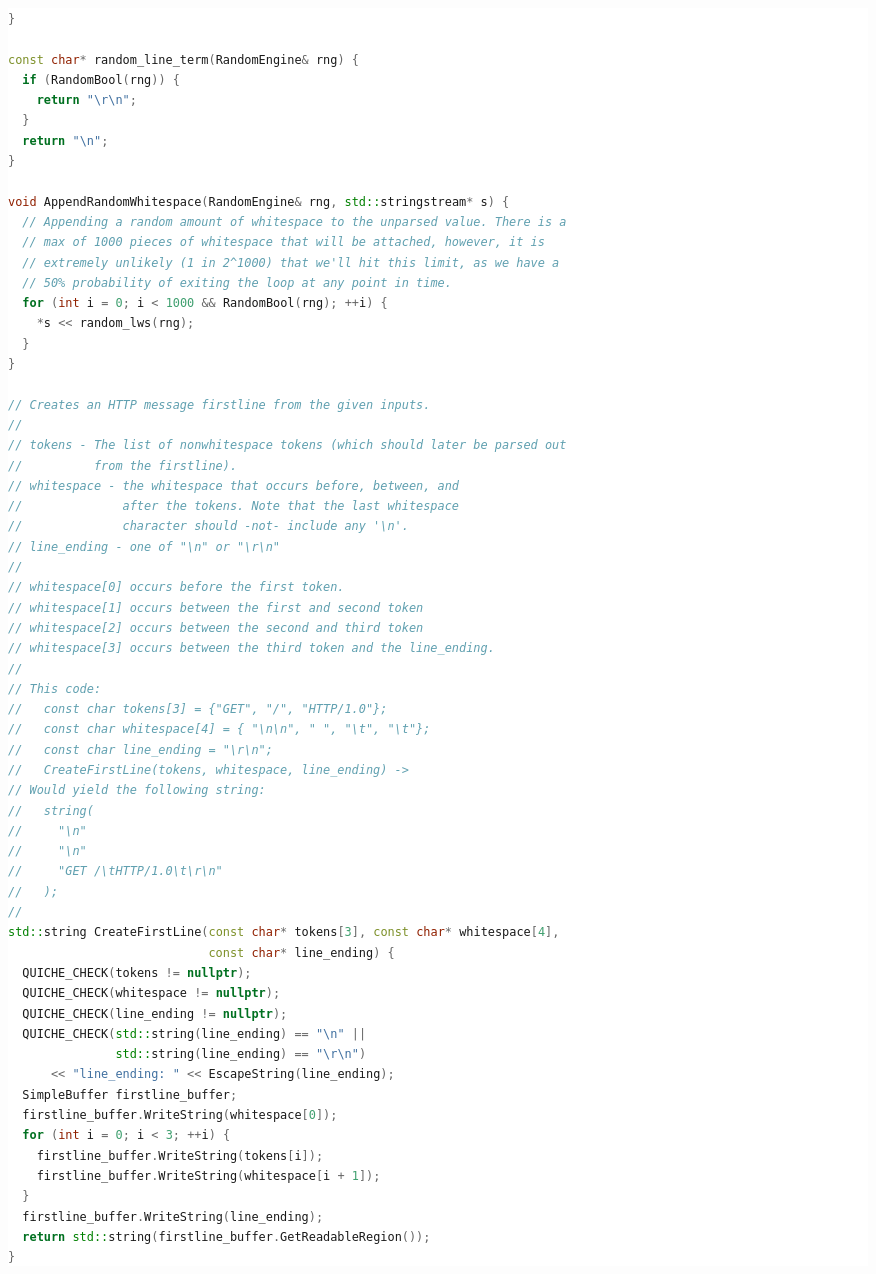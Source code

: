 ```cpp
}

const char* random_line_term(RandomEngine& rng) {
  if (RandomBool(rng)) {
    return "\r\n";
  }
  return "\n";
}

void AppendRandomWhitespace(RandomEngine& rng, std::stringstream* s) {
  // Appending a random amount of whitespace to the unparsed value. There is a
  // max of 1000 pieces of whitespace that will be attached, however, it is
  // extremely unlikely (1 in 2^1000) that we'll hit this limit, as we have a
  // 50% probability of exiting the loop at any point in time.
  for (int i = 0; i < 1000 && RandomBool(rng); ++i) {
    *s << random_lws(rng);
  }
}

// Creates an HTTP message firstline from the given inputs.
//
// tokens - The list of nonwhitespace tokens (which should later be parsed out
//          from the firstline).
// whitespace - the whitespace that occurs before, between, and
//              after the tokens. Note that the last whitespace
//              character should -not- include any '\n'.
// line_ending - one of "\n" or "\r\n"
//
// whitespace[0] occurs before the first token.
// whitespace[1] occurs between the first and second token
// whitespace[2] occurs between the second and third token
// whitespace[3] occurs between the third token and the line_ending.
//
// This code:
//   const char tokens[3] = {"GET", "/", "HTTP/1.0"};
//   const char whitespace[4] = { "\n\n", " ", "\t", "\t"};
//   const char line_ending = "\r\n";
//   CreateFirstLine(tokens, whitespace, line_ending) ->
// Would yield the following string:
//   string(
//     "\n"
//     "\n"
//     "GET /\tHTTP/1.0\t\r\n"
//   );
//
std::string CreateFirstLine(const char* tokens[3], const char* whitespace[4],
                            const char* line_ending) {
  QUICHE_CHECK(tokens != nullptr);
  QUICHE_CHECK(whitespace != nullptr);
  QUICHE_CHECK(line_ending != nullptr);
  QUICHE_CHECK(std::string(line_ending) == "\n" ||
               std::string(line_ending) == "\r\n")
      << "line_ending: " << EscapeString(line_ending);
  SimpleBuffer firstline_buffer;
  firstline_buffer.WriteString(whitespace[0]);
  for (int i = 0; i < 3; ++i) {
    firstline_buffer.WriteString(tokens[i]);
    firstline_buffer.WriteString(whitespace[i + 1]);
  }
  firstline_buffer.WriteString(line_ending);
  return std::string(firstline_buffer.GetReadableRegion());
}

```